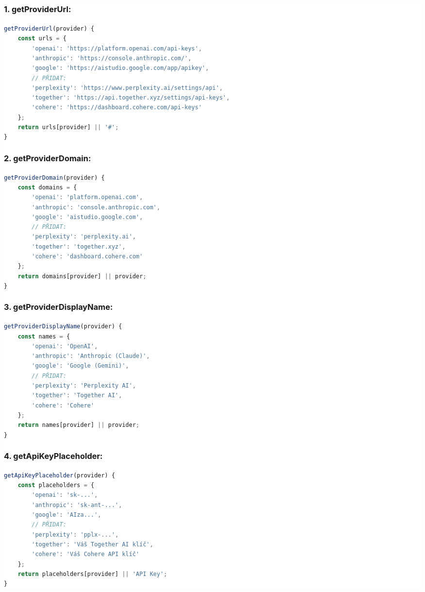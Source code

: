 ### 1. getProviderUrl:
```javascript
getProviderUrl(provider) {
    const urls = {
        'openai': 'https://platform.openai.com/api-keys',
        'anthropic': 'https://console.anthropic.com/',
        'google': 'https://aistudio.google.com/app/apikey',
        // PŘIDAT:
        'perplexity': 'https://www.perplexity.ai/settings/api',
        'together': 'https://api.together.xyz/settings/api-keys',
        'cohere': 'https://dashboard.cohere.com/api-keys'
    };
    return urls[provider] || '#';
}
```

### 2. getProviderDomain:
```javascript
getProviderDomain(provider) {
    const domains = {
        'openai': 'platform.openai.com',
        'anthropic': 'console.anthropic.com',
        'google': 'aistudio.google.com',
        // PŘIDAT:
        'perplexity': 'perplexity.ai',
        'together': 'together.xyz',
        'cohere': 'dashboard.cohere.com'
    };
    return domains[provider] || provider;
}
```

### 3. getProviderDisplayName:
```javascript
getProviderDisplayName(provider) {
    const names = {
        'openai': 'OpenAI',
        'anthropic': 'Anthropic (Claude)',
        'google': 'Google (Gemini)',
        // PŘIDAT:
        'perplexity': 'Perplexity AI',
        'together': 'Together AI',
        'cohere': 'Cohere'
    };
    return names[provider] || provider;
}
```

### 4. getApiKeyPlaceholder:
```javascript
getApiKeyPlaceholder(provider) {
    const placeholders = {
        'openai': 'sk-...',
        'anthropic': 'sk-ant-...',
        'google': 'AIza...',
        // PŘIDAT:
        'perplexity': 'pplx-...',
        'together': 'Váš Together AI klíč',
        'cohere': 'Váš Cohere API klíč'
    };
    return placeholders[provider] || 'API Key';
}
```
